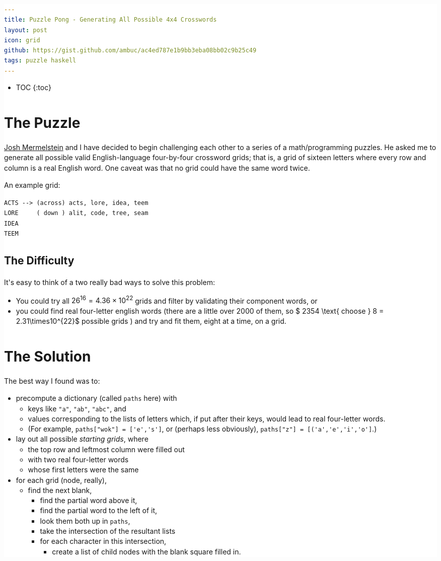 ```yaml
---
title: Puzzle Pong - Generating All Possible 4x4 Crosswords
layout: post
icon: grid
github: https://gist.github.com/ambuc/ac4ed787e1b9bb3eba08bb02c9b25c49
tags: puzzle haskell
---
```


* TOC
{:toc}

# The Puzzle

[Josh Mermelstein](http://joshmermelstein.com/) and I have decided to begin
challenging each other to a series of a math/programming puzzles. He asked me to
generate all possible valid English-language four-by-four crossword grids; that
is, a grid of sixteen letters where every row and column is a real English
word. One caveat was that no grid could have the same word twice.

An example grid:

    ACTS --> (across) acts, lore, idea, teem
    LORE     ( down ) alit, code, tree, seam
    IDEA
    TEEM

## The Difficulty

It's easy to think of a two really bad ways to solve this problem:
 - You could try all $26^{16} = 4.36\times10^{22}$ grids and filter by
   validating their component words, or
 - you could find real four-letter english words (there are a little over 2000
   of them, so $ 2354 \text{ choose } 8 = 2.31\times10^{22}$ possible grids )
   and try and fit them, eight at a time, on a grid.

# The Solution

The best way I found was to:
 - precompute a dictionary (called `paths` here) with 
   - keys like `"a"`, `"ab"`, `"abc"`, and
   - values corresponding to the lists of letters which, if put after their
     keys, would lead to real four-letter words.  
   - (For example, `paths["wok"] = ['e','s']`, or (perhaps less obviously),
     `paths["z"] = [('a','e','i','o']`.)
 - lay out all possible _starting grids_, where 
   - the top row and leftmost column were filled out
   - with two real four-letter words 
   - whose first letters were the same
 - for each grid (node, really),  
   - find the next blank, 
     - find the partial word above it, 
     - find the partial word to the left of it, 
     - look them both up in `paths`,  
     - take the intersection of the resultant lists
     - for each character in this intersection,
       - create a list of child nodes with the blank square filled in.
